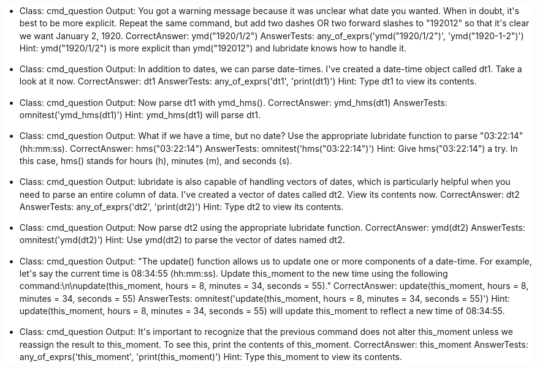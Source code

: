 - Class: cmd_question
  Output: You got a warning message because it was unclear what date you wanted. When in doubt, it's best to be more explicit. Repeat the same command, but add two dashes OR two forward slashes to "192012" so that it's clear we want January 2, 1920.
  CorrectAnswer: ymd("1920/1/2")
  AnswerTests: any_of_exprs('ymd("1920/1/2")', 'ymd("1920-1-2")')
  Hint: ymd("1920/1/2") is more explicit than ymd("192012") and lubridate knows how to handle it.

- Class: cmd_question
  Output: In addition to dates, we can parse date-times. I've created a date-time object called dt1. Take a look at it now.
  CorrectAnswer: dt1
  AnswerTests: any_of_exprs('dt1', 'print(dt1)')
  Hint: Type dt1 to view its contents.

- Class: cmd_question
  Output: Now parse dt1 with ymd_hms().
  CorrectAnswer: ymd_hms(dt1)
  AnswerTests: omnitest('ymd_hms(dt1)')
  Hint: ymd_hms(dt1) will parse dt1.

- Class: cmd_question
  Output: What if we have a time, but no date? Use the appropriate lubridate function to parse "03:22:14" (hh:mm:ss).
  CorrectAnswer: hms("03:22:14")
  AnswerTests: omnitest('hms("03:22:14")')
  Hint: Give hms("03:22:14") a try. In this case, hms() stands for hours (h), minutes (m), and seconds (s).

- Class: cmd_question
  Output: lubridate is also capable of handling vectors of dates, which is particularly helpful when you need to parse an entire column of data. I've created a vector of dates called dt2. View its contents now.
  CorrectAnswer: dt2
  AnswerTests: any_of_exprs('dt2', 'print(dt2)')
  Hint: Type dt2 to view its contents.

- Class: cmd_question
  Output: Now parse dt2 using the appropriate lubridate function.
  CorrectAnswer: ymd(dt2)
  AnswerTests: omnitest('ymd(dt2)')
  Hint: Use ymd(dt2) to parse the vector of dates named dt2.

- Class: cmd_question
  Output: "The update() function allows us to update one or more components of a date-time. For example, let's say the current time is 08:34:55 (hh:mm:ss). Update this_moment to the new time using the following command:\n\nupdate(this_moment, hours = 8, minutes = 34, seconds = 55)."
  CorrectAnswer: update(this_moment, hours = 8, minutes = 34, seconds = 55)
  AnswerTests: omnitest('update(this_moment, hours = 8, minutes = 34, seconds = 55)')
  Hint: update(this_moment, hours = 8, minutes = 34, seconds = 55) will update this_moment to reflect a new time of 08:34:55.

- Class: cmd_question
  Output: It's important to recognize that the previous command does not alter this_moment unless we reassign the result to this_moment. To see this, print the contents of this_moment.
  CorrectAnswer: this_moment
  AnswerTests: any_of_exprs('this_moment', 'print(this_moment)')
  Hint: Type this_moment to view its contents.
